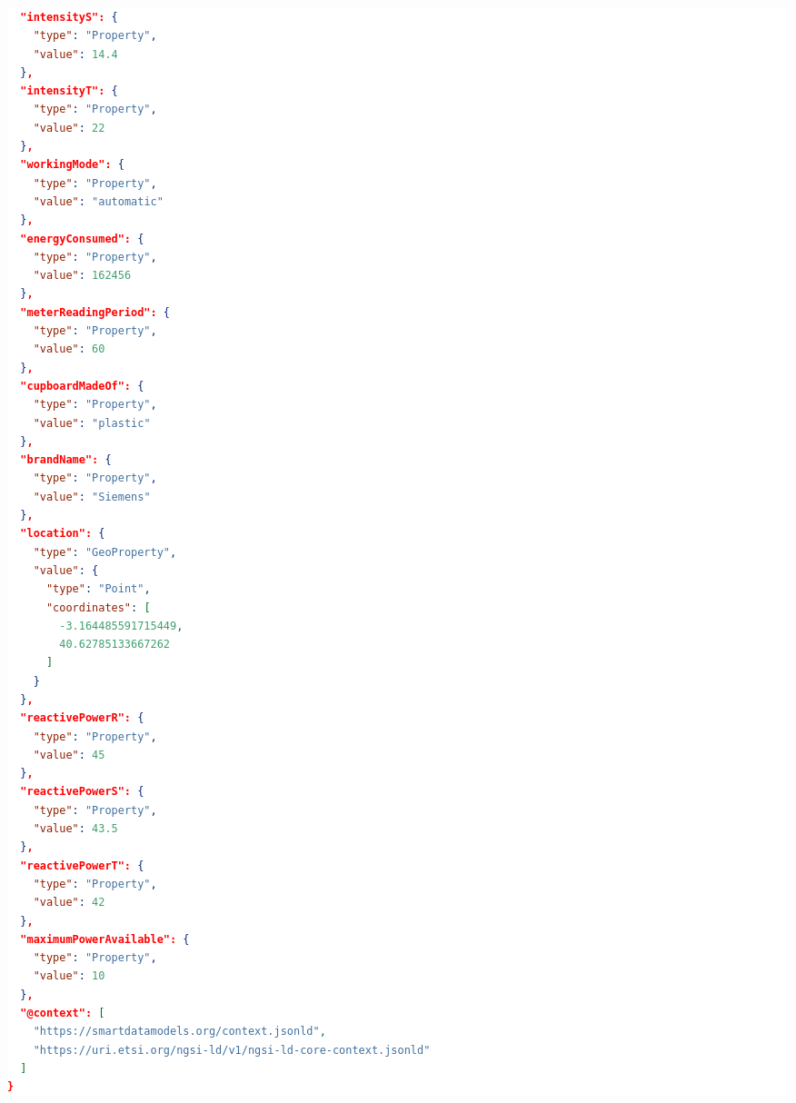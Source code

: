 ```json  
  "intensityS": {  
    "type": "Property",  
    "value": 14.4  
  },  
  "intensityT": {  
    "type": "Property",  
    "value": 22  
  },  
  "workingMode": {  
    "type": "Property",  
    "value": "automatic"  
  },  
  "energyConsumed": {  
    "type": "Property",  
    "value": 162456  
  },  
  "meterReadingPeriod": {  
    "type": "Property",  
    "value": 60  
  },  
  "cupboardMadeOf": {  
    "type": "Property",  
    "value": "plastic"  
  },  
  "brandName": {  
    "type": "Property",  
    "value": "Siemens"  
  },  
  "location": {  
    "type": "GeoProperty",  
    "value": {  
      "type": "Point",  
      "coordinates": [  
        -3.164485591715449,  
        40.62785133667262  
      ]  
    }  
  },  
  "reactivePowerR": {  
    "type": "Property",  
    "value": 45  
  },  
  "reactivePowerS": {  
    "type": "Property",  
    "value": 43.5  
  },  
  "reactivePowerT": {  
    "type": "Property",  
    "value": 42  
  },  
  "maximumPowerAvailable": {  
    "type": "Property",  
    "value": 10  
  },  
  "@context": [  
    "https://smartdatamodels.org/context.jsonld",  
    "https://uri.etsi.org/ngsi-ld/v1/ngsi-ld-core-context.jsonld"  
  ]  
}  
```  
